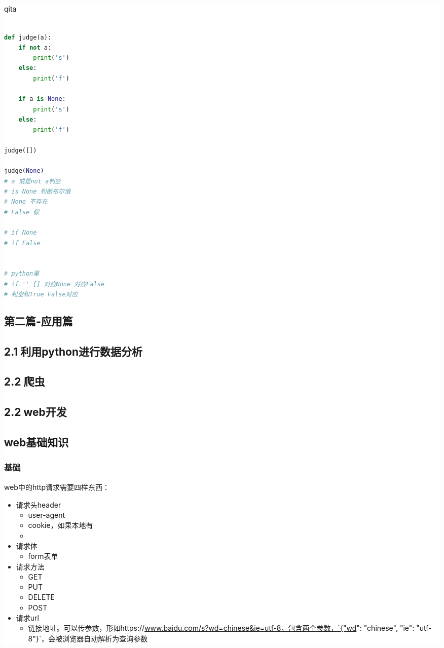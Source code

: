 qita

```python

def judge(a):
    if not a:
        print('s')
    else:
        print('f')

    if a is None:
        print('s')
    else:
        print('f')

judge([])

judge(None)
# a 或是not a判空
# is None 判断布尔值
# None 不存在
# False 假

# if None
# if False


# python里
# if '' [] 对应None 对应False
# 判空和True False对应
```

## 第二篇-应用篇

## 2.1 利用python进行数据分析

## 2.2 爬虫



## 2.2 web开发



## web基础知识

### 基础

web中的http请求需要四样东西：

- 请求头header
  - user-agent
  - cookie，如果本地有
  - 
- 请求体
  - form表单
- 请求方法
  - GET
  - PUT
  - DELETE
  - POST
- 请求url
  - 链接地址。可以传参数，形如https://www.baidu.com/s?wd=chinese&ie=utf-8，包含两个参数，`{"wd": "chinese", "ie": "utf-8"}`，会被浏览器自动解析为查询参数